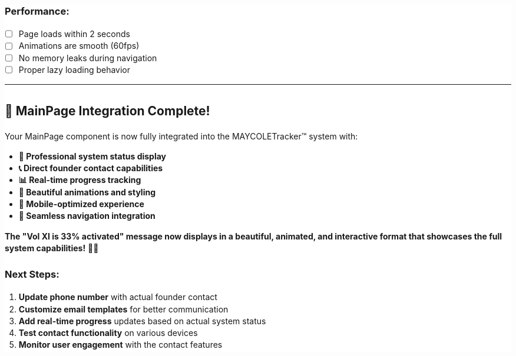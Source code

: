 ### **Performance:**
- [ ] Page loads within 2 seconds
- [ ] Animations are smooth (60fps)
- [ ] No memory leaks during navigation
- [ ] Proper lazy loading behavior

---

## 🎉 **MainPage Integration Complete!**

Your MainPage component is now fully integrated into the MAYCOLETracker™ system with:

- **🎯 Professional system status display**
- **📞 Direct founder contact capabilities**
- **📊 Real-time progress tracking**
- **🎨 Beautiful animations and styling**
- **📱 Mobile-optimized experience**
- **🔗 Seamless navigation integration**

**The "Vol XI is 33% activated" message now displays in a beautiful, animated, and interactive format that showcases the full system capabilities!** 🚀✨

### **Next Steps:**
1. **Update phone number** with actual founder contact
2. **Customize email templates** for better communication
3. **Add real-time progress** updates based on actual system status
4. **Test contact functionality** on various devices
5. **Monitor user engagement** with the contact features